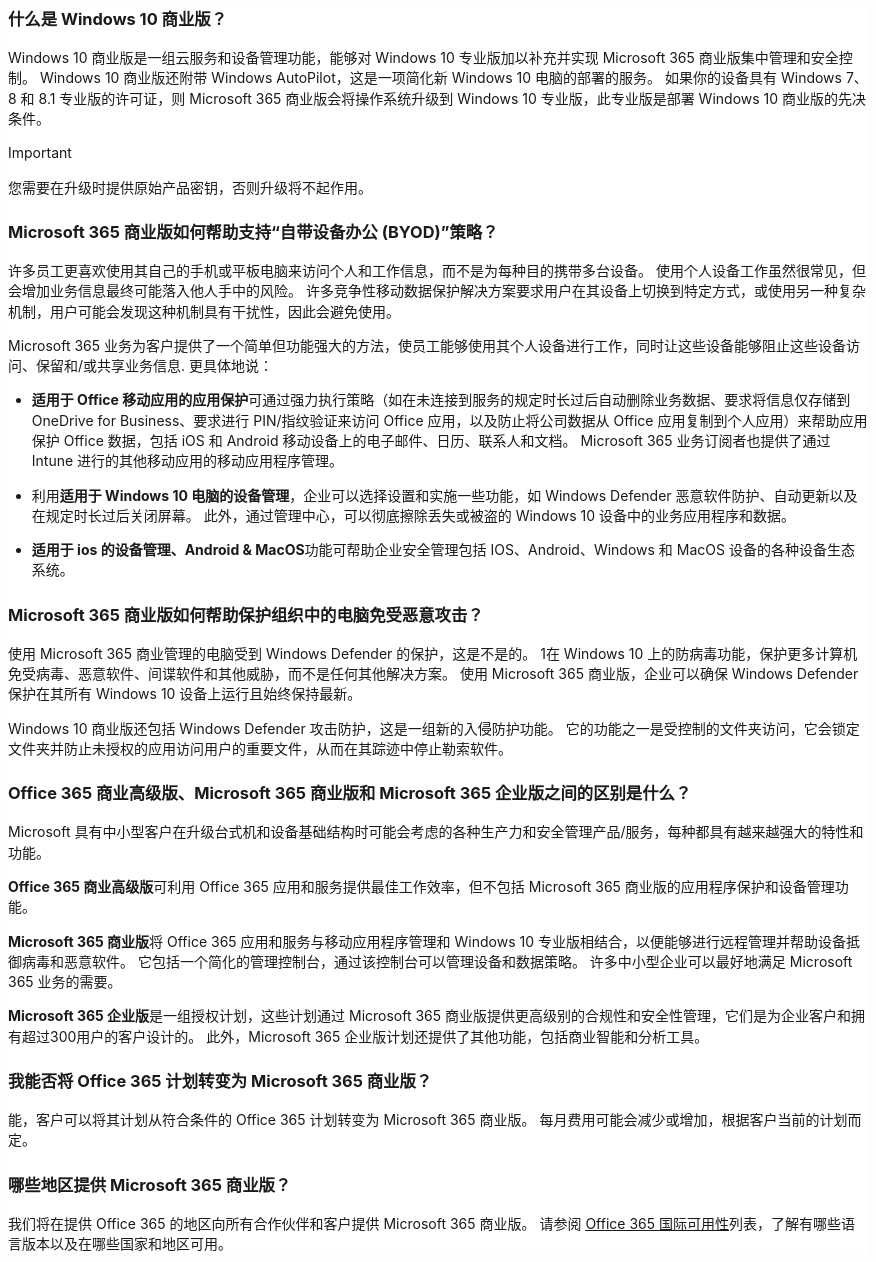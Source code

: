 ### <a name="what-is-windows-10-business"></a>什么是 Windows 10 商业版？ 
Windows 10 商业版是一组云服务和设备管理功能，能够对 Windows 10 专业版加以补充并实现 Microsoft 365 商业版集中管理和安全控制。 Windows 10 商业版还附带 Windows AutoPilot，这是一项简化新 Windows 10 电脑的部署的服务。 如果你的设备具有 Windows 7、8 和 8.1 专业版的许可证，则 Microsoft 365 商业版会将操作系统升级到 Windows 10 专业版，此专业版是部署 Windows 10 商业版的先决条件。
> [!IMPORTANT]
> 您需要在升级时提供原始产品密钥，否则升级将不起作用。 

### <a name="how-does-microsoft-365-business-help-support-our-bring-your-own-device-byod-policy"></a>Microsoft 365 商业版如何帮助支持“自带设备办公 (BYOD)”策略？ 
许多员工更喜欢使用其自己的手机或平板电脑来访问个人和工作信息，而不是为每种目的携带多台设备。 使用个人设备工作虽然很常见，但会增加业务信息最终可能落入他人手中的风险。 许多竞争性移动数据保护解决方案要求用户在其设备上切换到特定方式，或使用另一种复杂机制，用户可能会发现这种机制具有干扰性，因此会避免使用。 
 
Microsoft 365 业务为客户提供了一个简单但功能强大的方法，使员工能够使用其个人设备进行工作，同时让这些设备能够阻止这些设备访问、保留和/或共享业务信息. 更具体地说： 
* **适用于 Office 移动应用的应用保护**可通过强力执行策略（如在未连接到服务的规定时长过后自动删除业务数据、要求将信息仅存储到 OneDrive for Business、要求进行 PIN/指纹验证来访问 Office 应用，以及防止将公司数据从 Office 应用复制到个人应用）来帮助应用保护 Office 数据，包括 iOS 和 Android 移动设备上的电子邮件、日历、联系人和文档。 Microsoft 365 业务订阅者也提供了通过 Intune 进行的其他移动应用的移动应用程序管理。 
  
* 利用**适用于 Windows 10 电脑的设备管理**，企业可以选择设置和实施一些功能，如 Windows Defender 恶意软件防护、自动更新以及在规定时长过后关闭屏幕。 此外，通过管理中心，可以彻底擦除丢失或被盗的 Windows 10 设备中的业务应用程序和数据。 

* **适用于 ios 的设备管理、Android & MacOS**功能可帮助企业安全管理包括 IOS、Android、Windows 和 MacOS 设备的各种设备生态系统。 

### <a name="how-does-microsoft-365-business-help-protect-pcs-in-my-organization-from-malicious-attacks"></a>Microsoft 365 商业版如何帮助保护组织中的电脑免受恶意攻击？ 
使用 Microsoft 365 商业管理的电脑受到 Windows Defender 的保护，这是不是的。 1在 Windows 10 上的防病毒功能，保护更多计算机免受病毒、恶意软件、间谍软件和其他威胁，而不是任何其他解决方案。  使用 Microsoft 365 商业版，企业可以确保 Windows Defender 保护在其所有 Windows 10 设备上运行且始终保持最新。  
 
Windows 10 商业版还包括 Windows Defender 攻击防护，这是一组新的入侵防护功能。 它的功能之一是受控制的文件夹访问，它会锁定文件夹并防止未授权的应用访问用户的重要文件，从而在其踪迹中停止勒索软件。 

### <a name="whats-the-difference-between-office-365-business-premium-microsoft-365-business-and-microsoft-365-enterprise"></a>Office 365 商业高级版、Microsoft 365 商业版和 Microsoft 365 企业版之间的区别是什么？ 
Microsoft 具有中小型客户在升级台式机和设备基础结构时可能会考虑的各种生产力和安全管理产品/服务，每种都具有越来越强大的特性和功能。 

**Office 365 商业高级版**可利用 Office 365 应用和服务提供最佳工作效率，但不包括 Microsoft 365 商业版的应用程序保护和设备管理功能。

**Microsoft 365 商业版**将 Office 365 应用和服务与移动应用程序管理和 Windows 10 专业版相结合，以便能够进行远程管理并帮助设备抵御病毒和恶意软件。 它包括一个简化的管理控制台，通过该控制台可以管理设备和数据策略。 许多中小型企业可以最好地满足 Microsoft 365 业务的需要。 
 
**Microsoft 365 企业版**是一组授权计划，这些计划通过 Microsoft 365 商业版提供更高级别的合规性和安全性管理，它们是为企业客户和拥有超过300用户的客户设计的。 此外，Microsoft 365 企业版计划还提供了其他功能，包括商业智能和分析工具。

### <a name="can-i-switch-my-office-365-plan-to-microsoft-365-business"></a>我能否将 Office 365 计划转变为 Microsoft 365 商业版？ 
能，客户可以将其计划从符合条件的 Office 365 计划转变为 Microsoft 365 商业版。 每月费用可能会减少或增加，根据客户当前的计划而定。

### <a name="in-what-regions-is-microsoft-365-business-available"></a>哪些地区提供 Microsoft 365 商业版？ 
我们将在提供 Office 365 的地区向所有合作伙伴和客户提供 Microsoft 365 商业版。 请参阅 <a href="https://products.office.com/business/international-availability" target="_blank">Office 365 国际可用性</a>列表，了解有哪些语言版本以及在哪些国家和地区可用。 
